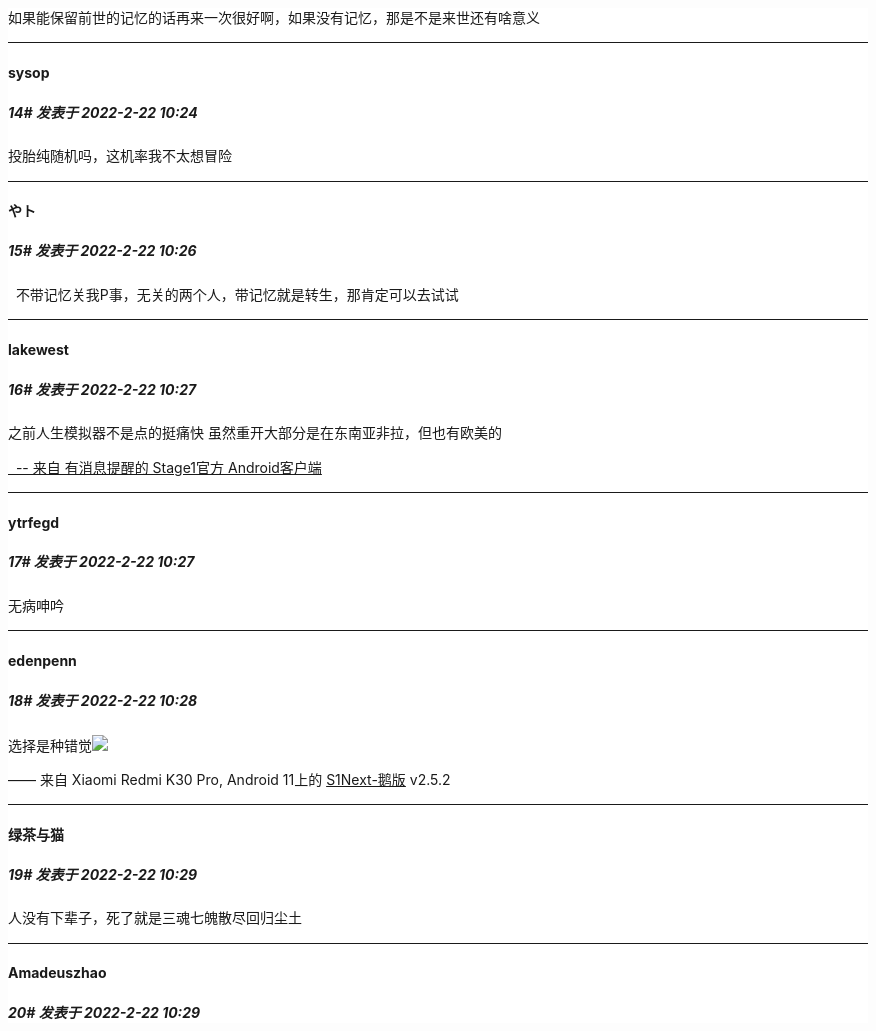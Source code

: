 如果能保留前世的记忆的话再来一次很好啊，如果没有记忆，那是不是来世还有啥意义

*****

####  sysop  
##### 14#       发表于 2022-2-22 10:24

投胎纯随机吗，这机率我不太想冒险

*****

####  やト  
##### 15#       发表于 2022-2-22 10:26

  不带记忆关我P事，无关的两个人，带记忆就是转生，那肯定可以去试试

*****

####  lakewest  
##### 16#       发表于 2022-2-22 10:27

之前人生模拟器不是点的挺痛快
虽然重开大部分是在东南亚非拉，但也有欧美的

[  -- 来自 有消息提醒的 Stage1官方 Android客户端](https://www.coolapk.com/apk/140634)

*****

####  ytrfegd  
##### 17#       发表于 2022-2-22 10:27

无病呻吟

*****

####  edenpenn  
##### 18#       发表于 2022-2-22 10:28

选择是种错觉<img src="https://static.saraba1st.com/image/smiley/face2017/009.gif" referrerpolicy="no-referrer">

—— 来自 Xiaomi Redmi K30 Pro, Android 11上的 [S1Next-鹅版](https://github.com/ykrank/S1-Next/releases) v2.5.2

*****

####  绿茶与猫  
##### 19#       发表于 2022-2-22 10:29

人没有下辈子，死了就是三魂七魄散尽回归尘土

*****

####  Amadeuszhao  
##### 20#       发表于 2022-2-22 10:29
